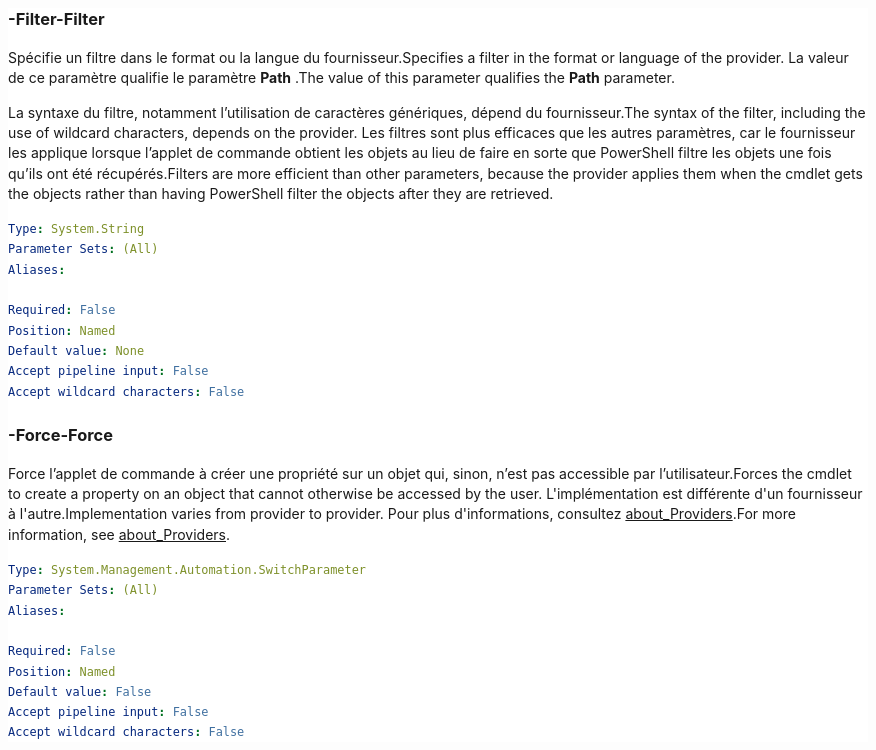 ### <span data-ttu-id="53bae-145">-Filter</span><span class="sxs-lookup"><span data-stu-id="53bae-145">-Filter</span></span>

<span data-ttu-id="53bae-146">Spécifie un filtre dans le format ou la langue du fournisseur.</span><span class="sxs-lookup"><span data-stu-id="53bae-146">Specifies a filter in the format or language of the provider.</span></span>
<span data-ttu-id="53bae-147">La valeur de ce paramètre qualifie le paramètre **Path** .</span><span class="sxs-lookup"><span data-stu-id="53bae-147">The value of this parameter qualifies the **Path** parameter.</span></span>

<span data-ttu-id="53bae-148">La syntaxe du filtre, notamment l’utilisation de caractères génériques, dépend du fournisseur.</span><span class="sxs-lookup"><span data-stu-id="53bae-148">The syntax of the filter, including the use of wildcard characters, depends on the provider.</span></span> <span data-ttu-id="53bae-149">Les filtres sont plus efficaces que les autres paramètres, car le fournisseur les applique lorsque l’applet de commande obtient les objets au lieu de faire en sorte que PowerShell filtre les objets une fois qu’ils ont été récupérés.</span><span class="sxs-lookup"><span data-stu-id="53bae-149">Filters are more efficient than other parameters, because the provider applies them when the cmdlet gets the objects rather than having PowerShell filter the objects after they are retrieved.</span></span>

```yaml
Type: System.String
Parameter Sets: (All)
Aliases:

Required: False
Position: Named
Default value: None
Accept pipeline input: False
Accept wildcard characters: False
```

### <span data-ttu-id="53bae-150">-Force</span><span class="sxs-lookup"><span data-stu-id="53bae-150">-Force</span></span>

<span data-ttu-id="53bae-151">Force l’applet de commande à créer une propriété sur un objet qui, sinon, n’est pas accessible par l’utilisateur.</span><span class="sxs-lookup"><span data-stu-id="53bae-151">Forces the cmdlet to create a property on an object that cannot otherwise be accessed by the user.</span></span>
<span data-ttu-id="53bae-152">L'implémentation est différente d'un fournisseur à l'autre.</span><span class="sxs-lookup"><span data-stu-id="53bae-152">Implementation varies from provider to provider.</span></span>
<span data-ttu-id="53bae-153">Pour plus d'informations, consultez [about_Providers](../Microsoft.PowerShell.Core/About/about_Providers.md).</span><span class="sxs-lookup"><span data-stu-id="53bae-153">For more information, see [about_Providers](../Microsoft.PowerShell.Core/About/about_Providers.md).</span></span>

```yaml
Type: System.Management.Automation.SwitchParameter
Parameter Sets: (All)
Aliases:

Required: False
Position: Named
Default value: False
Accept pipeline input: False
Accept wildcard characters: False
```
